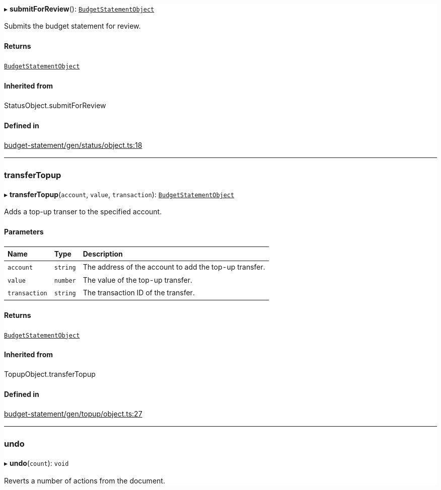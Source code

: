 ▸ **submitForReview**(): [`BudgetStatementObject`](BudgetStatement.BudgetStatementObject.md)

Submits the budget statement for review.

#### Returns

[`BudgetStatementObject`](BudgetStatement.BudgetStatementObject.md)

#### Inherited from

StatusObject.submitForReview

#### Defined in

[budget-statement/gen/status/object.ts:18](https://github.com/acaldas/document-model-libs/blob/0089d8c/src/budget-statement/gen/status/object.ts#L18)

___

### transferTopup

▸ **transferTopup**(`account`, `value`, `transaction`): [`BudgetStatementObject`](BudgetStatement.BudgetStatementObject.md)

Adds a top-up transer to the specified account.

#### Parameters

| Name | Type | Description |
| :------ | :------ | :------ |
| `account` | `string` | The address of the account to add the top-up transfer. |
| `value` | `number` | The value of the top-up transfer. |
| `transaction` | `string` | The transaction ID of the transfer. |

#### Returns

[`BudgetStatementObject`](BudgetStatement.BudgetStatementObject.md)

#### Inherited from

TopupObject.transferTopup

#### Defined in

[budget-statement/gen/topup/object.ts:27](https://github.com/acaldas/document-model-libs/blob/0089d8c/src/budget-statement/gen/topup/object.ts#L27)

___

### undo

▸ **undo**(`count`): `void`

Reverts a number of actions from the document.
